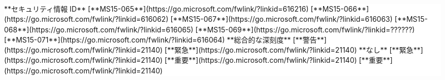 </td>
</tr>
<tr>
<td style="border:1px solid black;">
**セキュリティ情報 ID**

</td>
<td style="border:1px solid black;">
[**MS15-065**](https://go.microsoft.com/fwlink/?linkid=616216)

</td>
<td style="border:1px solid black;">
[**MS15-066**](https://go.microsoft.com/fwlink/?linkid=616062)

</td>
<td style="border:1px solid black;">
[**MS15-067**](https://go.microsoft.com/fwlink/?linkid=616063)

</td>
<td style="border:1px solid black;">
[**MS15-068**](https://go.microsoft.com/fwlink/?linkid=616065)

</td>
<td style="border:1px solid black;">
[**MS15-069**](https://go.microsoft.com/fwlink/?linkid=??????)

</td>
<td style="border:1px solid black;">
[**MS15-071**](https://go.microsoft.com/fwlink/?linkid=616064)

</td>
</tr>
<tr>
<td style="border:1px solid black;">
**総合的な深刻度**

</td>
<td style="border:1px solid black;">
[**警告**](https://go.microsoft.com/fwlink/?linkid=21140)

</td>
<td style="border:1px solid black;">
[**緊急**](https://go.microsoft.com/fwlink/?linkid=21140)

</td>
<td style="border:1px solid black;">
**なし**

</td>
<td style="border:1px solid black;">
[**緊急**](https://go.microsoft.com/fwlink/?linkid=21140)

</td>
<td style="border:1px solid black;">
[**重要**](https://go.microsoft.com/fwlink/?linkid=21140)

</td>
<td style="border:1px solid black;">
[**重要**](https://go.microsoft.com/fwlink/?linkid=21140)
